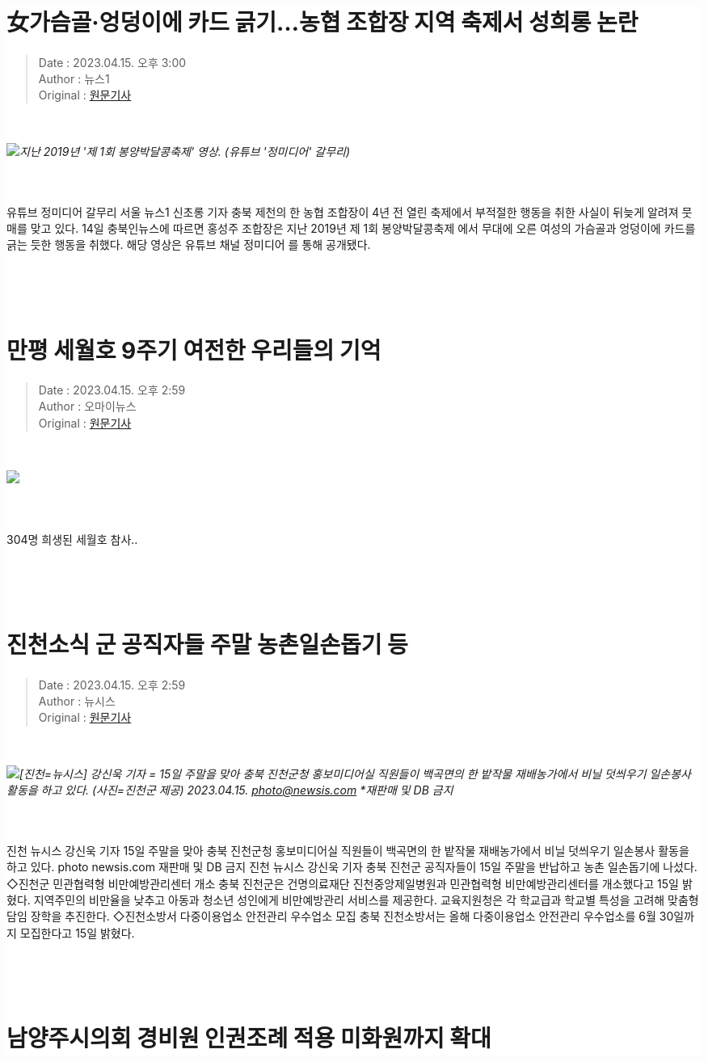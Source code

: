   
# 女가슴골·엉덩이에 카드 긁기…농협 조합장 지역 축제서 성희롱 논란  
  
> Date : 2023.04.15. 오후 3:00  
> Author : 뉴스1  
> Original : [원문기사](https://n.news.naver.com/mnews/article/421/0006749422?sid=102)  
<br/>  
  
<img src="https://imgnews.pstatic.net/image/421/2023/04/15/0006749422_001_20230415150003542.jpg?type=w647" id="img1"></img><em class="img_desc">지난 2019년 '제 1회 봉양박달콩축제' 영상.  (유튜브 '정미디어' 갈무리)</em>  
<br/><br/>  
  
유튜브 정미디어 갈무리 서울 뉴스1 신초롱 기자 충북 제천의 한 농협 조합장이 4년 전 열린 축제에서 부적절한 행동을 취한 사실이 뒤늦게 알려져 뭇매를 맞고 있다.
14일 충북인뉴스에 따르면 홍성주 조합장은 지난 2019년 제 1회 봉양박달콩축제 에서 무대에 오른 여성의 가슴골과 엉덩이에 카드를 긁는 듯한 행동을 취했다.
해당 영상은 유튜브 채널 정미디어 를 통해 공개됐다.  
<br/><br/><br/>  

  
# 만평 세월호 9주기 여전한 우리들의 기억  
  
> Date : 2023.04.15. 오후 2:59  
> Author : 오마이뉴스  
> Original : [원문기사](https://n.news.naver.com/mnews/article/047/0002388928?sid=102)  
<br/>  
  
<img src="https://imgnews.pstatic.net/image/047/2023/04/15/0002388928_001_20230415145901116.jpeg?type=w647" id="img1"></img>  
<br/><br/>  
  
304명 희생된 세월호 참사..  
<br/><br/><br/>  

  
# 진천소식 군 공직자들 주말 농촌일손돕기 등  
  
> Date : 2023.04.15. 오후 2:59  
> Author : 뉴시스  
> Original : [원문기사](https://n.news.naver.com/mnews/article/003/0011805202?sid=102)  
<br/>  
  
<img src="https://imgnews.pstatic.net/image/003/2023/04/15/NISI20230415_0001242894_web_20230415135824_20230415145904000.jpg?type=w647" id="img1"></img><em class="img_desc">[진천=뉴시스] 강신욱 기자 = 15일 주말을 맞아 충북 진천군청 홍보미디어실 직원들이 백곡면의 한 밭작물 재배농가에서 비닐 덧씌우기 일손봉사 활동을 하고 있다. (사진=진천군 제공) 2023.04.15. photo@newsis.com *재판매 및 DB 금지</em>  
<br/><br/>  
  
진천 뉴시스 강신욱 기자 15일 주말을 맞아 충북 진천군청 홍보미디어실 직원들이 백곡면의 한 밭작물 재배농가에서 비닐 덧씌우기 일손봉사 활동을 하고 있다.
photo newsis.com 재판매 및 DB 금지 진천 뉴시스 강신욱 기자 충북 진천군 공직자들이 15일 주말을 반납하고 농촌 일손돕기에 나섰다.
◇진천군 민관협력형 비만예방관리센터 개소 충북 진천군은 건명의료재단 진천중앙제일병원과 민관협력형 비만예방관리센터를 개소했다고 15일 밝혔다.
지역주민의 비만율을 낮추고 아동과 청소년 성인에게 비만예방관리 서비스를 제공한다.
교육지원청은 각 학교급과 학교별 특성을 고려해 맞춤형 담임 장학을 추진한다.
◇진천소방서 다중이용업소 안전관리 우수업소 모집 충북 진천소방서는 올해 다중이용업소 안전관리 우수업소를 6월 30일까지 모집한다고 15일 밝혔다.  
<br/><br/><br/>  

  
# 남양주시의회 경비원 인권조례 적용 미화원까지 확대  
  